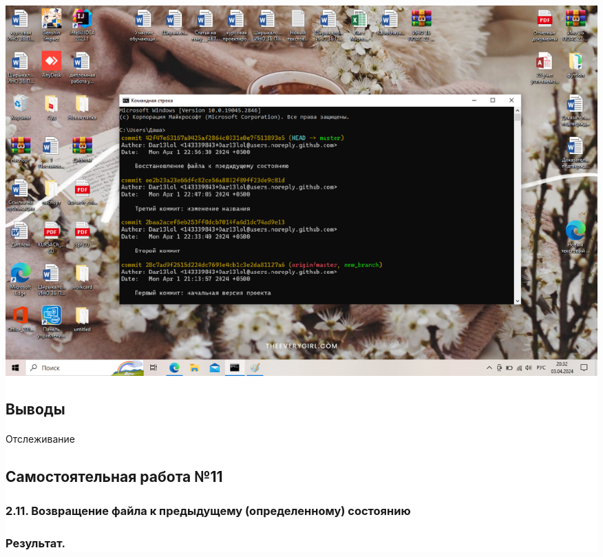 ![Меню](https://github.com/Davishir/Software_engineering/blob/Tema_1/img/tema_1/Capture010.png)

## Выводы
Отслеживание
## Самостоятельная работа №11
### 2.11. Возвращение файла к предыдущему (определенному) состоянию

### Результат.